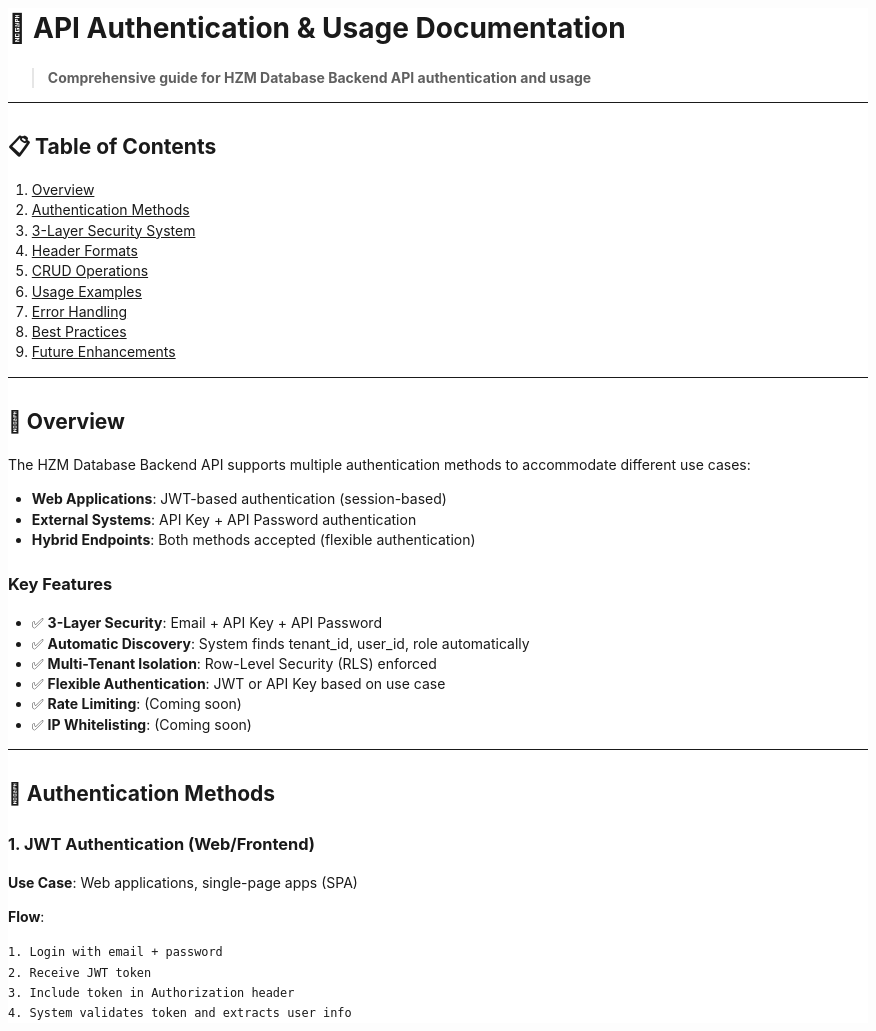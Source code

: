 # 🔐 API Authentication & Usage Documentation

> **Comprehensive guide for HZM Database Backend API authentication and usage**

---

## 📋 Table of Contents

1. [Overview](#overview)
2. [Authentication Methods](#authentication-methods)
3. [3-Layer Security System](#3-layer-security-system)
4. [Header Formats](#header-formats)
5. [CRUD Operations](#crud-operations)
6. [Usage Examples](#usage-examples)
7. [Error Handling](#error-handling)
8. [Best Practices](#best-practices)
9. [Future Enhancements](#future-enhancements)

---

## 🎯 Overview

The HZM Database Backend API supports multiple authentication methods to accommodate different use cases:

- **Web Applications**: JWT-based authentication (session-based)
- **External Systems**: API Key + API Password authentication
- **Hybrid Endpoints**: Both methods accepted (flexible authentication)

### Key Features

- ✅ **3-Layer Security**: Email + API Key + API Password
- ✅ **Automatic Discovery**: System finds tenant_id, user_id, role automatically
- ✅ **Multi-Tenant Isolation**: Row-Level Security (RLS) enforced
- ✅ **Flexible Authentication**: JWT or API Key based on use case
- ✅ **Rate Limiting**: (Coming soon)
- ✅ **IP Whitelisting**: (Coming soon)

---

## 🔑 Authentication Methods

### 1. JWT Authentication (Web/Frontend)

**Use Case**: Web applications, single-page apps (SPA)

**Flow**:
```
1. Login with email + password
2. Receive JWT token
3. Include token in Authorization header
4. System validates token and extracts user info
```
